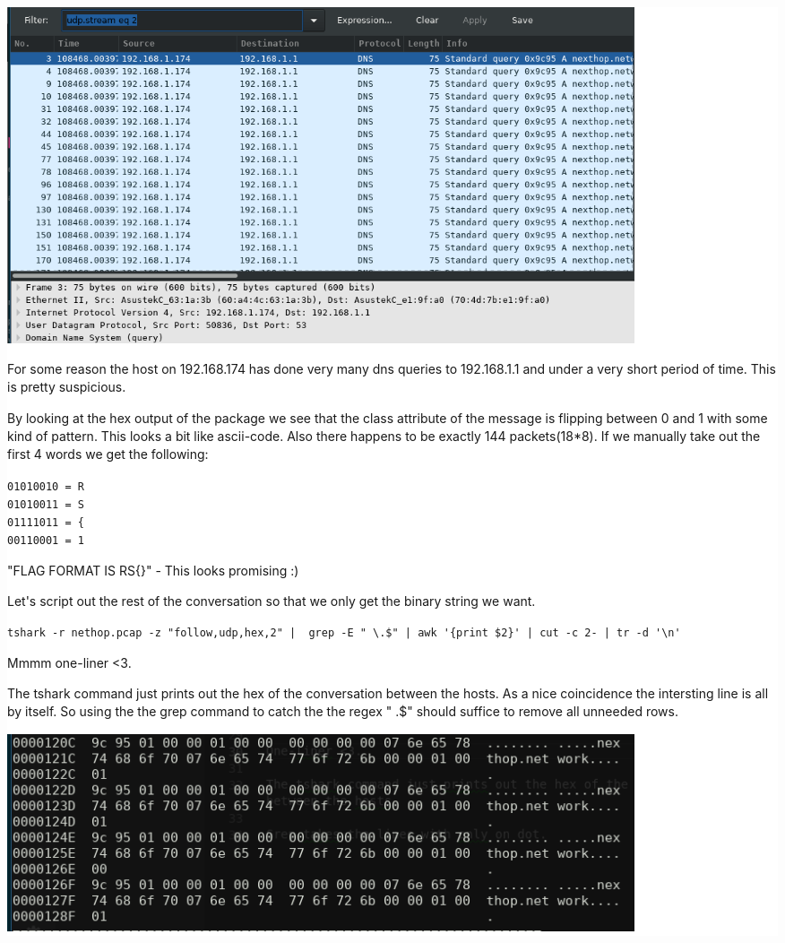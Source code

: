 <img src="screens/followstream.png" alt="drawing" width="700"/>

For some reason the host on 192.168.174 has done very many dns queries to 192.168.1.1 and under a very short period of time. This is pretty suspicious. 

By looking at the hex output of the package we see that the class attribute of the message is flipping between 0 and 1 with some kind of pattern. This looks a bit like ascii-code. Also there happens to be exactly 144 packets(18*8). If we manually take out the first 4 words we get the following:
```
01010010 = R
01010011 = S
01111011 = {
00110001 = 1
```
"FLAG FORMAT IS RS{}" - This looks promising :)

Let's script out the rest of the conversation so that we only get the binary string we want.
```
tshark -r nethop.pcap -z "follow,udp,hex,2" |  grep -E " \.$" | awk '{print $2}' | cut -c 2- | tr -d '\n'
```
Mmmm one-liner <3.

The tshark command just prints out the hex of the conversation between the hosts.
As a nice coincidence the intersting line is all by itself. So using the the grep command to catch the the regex " \.$" should suffice to remove all unneeded rows.

<img src="screens/coincidence.png" alt="drawing" width="700"/>
